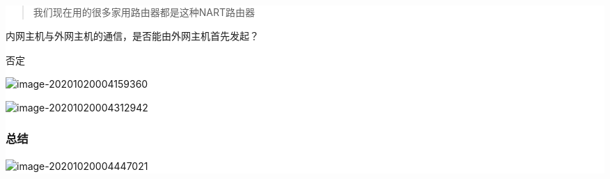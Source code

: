 > 我们现在用的很多家用路由器都是这种NART路由器



内网主机与外网主机的通信，是否能由外网主机首先发起？

否定

![image-20201020004159360](https://zbn-picture1-1319009493.cos.ap-chengdu.myqcloud.com/public-pic/202312061713584.png)



![image-20201020004312942](https://zbn-picture1-1319009493.cos.ap-chengdu.myqcloud.com/public-pic/202312061713772.png)



### 总结

![image-20201020004447021](https://zbn-picture1-1319009493.cos.ap-chengdu.myqcloud.com/public-pic/202312061713874.png)

